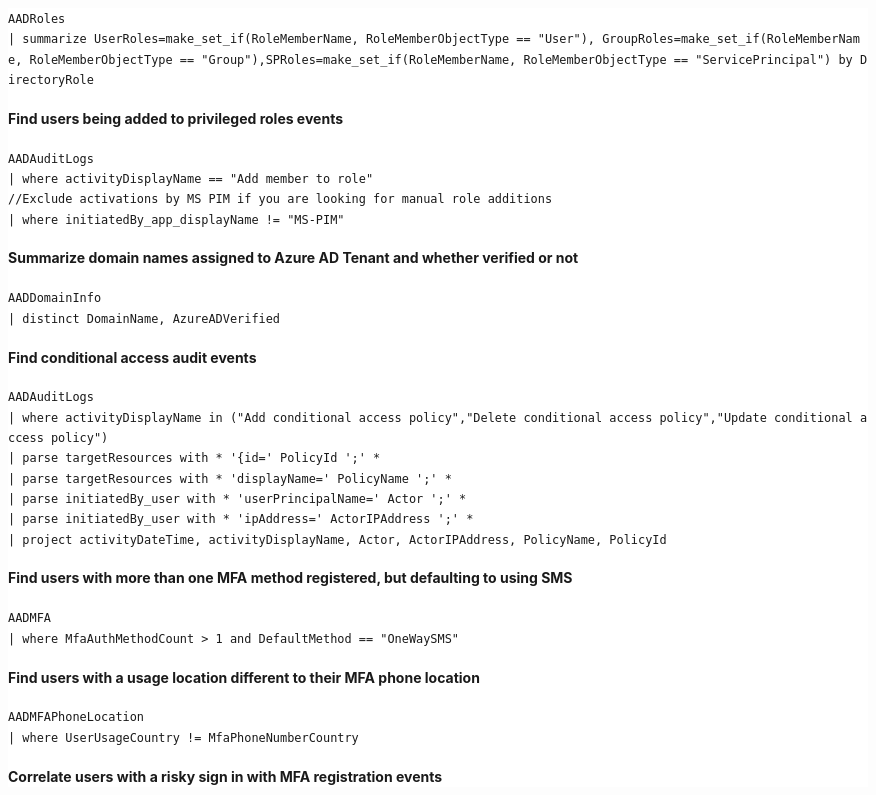 ```kql
AADRoles
| summarize UserRoles=make_set_if(RoleMemberName, RoleMemberObjectType == "User"), GroupRoles=make_set_if(RoleMemberName, RoleMemberObjectType == "Group"),SPRoles=make_set_if(RoleMemberName, RoleMemberObjectType == "ServicePrincipal") by DirectoryRole
```

#### Find users being added to privileged roles events

```kql
AADAuditLogs
| where activityDisplayName == "Add member to role"
//Exclude activations by MS PIM if you are looking for manual role additions
| where initiatedBy_app_displayName != "MS-PIM"
```

#### Summarize domain names assigned to Azure AD Tenant and whether verified or not

```kql
AADDomainInfo
| distinct DomainName, AzureADVerified
```

#### Find conditional access audit events

```kql
AADAuditLogs
| where activityDisplayName in ("Add conditional access policy","Delete conditional access policy","Update conditional access policy")
| parse targetResources with * '{id=' PolicyId ';' *
| parse targetResources with * 'displayName=' PolicyName ';' *
| parse initiatedBy_user with * 'userPrincipalName=' Actor ';' *
| parse initiatedBy_user with * 'ipAddress=' ActorIPAddress ';' *
| project activityDateTime, activityDisplayName, Actor, ActorIPAddress, PolicyName, PolicyId
```

#### Find users with more than one MFA method registered, but defaulting to using SMS

```kql
AADMFA
| where MfaAuthMethodCount > 1 and DefaultMethod == "OneWaySMS"
```

#### Find users with a usage location different to their MFA phone location

```kql
AADMFAPhoneLocation
| where UserUsageCountry != MfaPhoneNumberCountry
```

#### Correlate users with a risky sign in with MFA registration events

